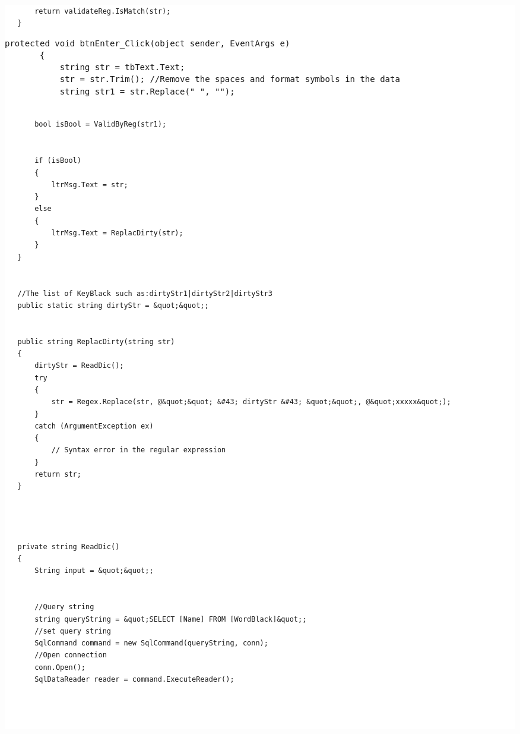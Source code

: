            return validateReg.IsMatch(str);
       }

</pre>
<pre id="codePreview" class="csharp">
protected void btnEnter_Click(object sender, EventArgs e)
       {
           string str = tbText.Text;
           str = str.Trim(); //Remove the spaces and format symbols in the data
           string str1 = str.Replace(&quot; &quot;, &quot;&quot;);


           bool isBool = ValidByReg(str1);


           if (isBool)
           {
               ltrMsg.Text = str;
           }
           else
           {
               ltrMsg.Text = ReplacDirty(str);
           }
       }


       //The list of KeyBlack such as:dirtyStr1|dirtyStr2|dirtyStr3
       public static string dirtyStr = &quot;&quot;; 


       public string ReplacDirty(string str)
       {
           dirtyStr = ReadDic();
           try
           {
               str = Regex.Replace(str, @&quot;&quot; &#43; dirtyStr &#43; &quot;&quot;, @&quot;xxxxx&quot;);
           }
           catch (ArgumentException ex)
           {
               // Syntax error in the regular expression
           }
           return str;
       }




       private string ReadDic()
       {
           String input = &quot;&quot;;


           //Query string
           string queryString = &quot;SELECT [Name] FROM [WordBlack]&quot;;
           //set query string
           SqlCommand command = new SqlCommand(queryString, conn);
           //Open connection
           conn.Open();
           SqlDataReader reader = command.ExecuteReader();
